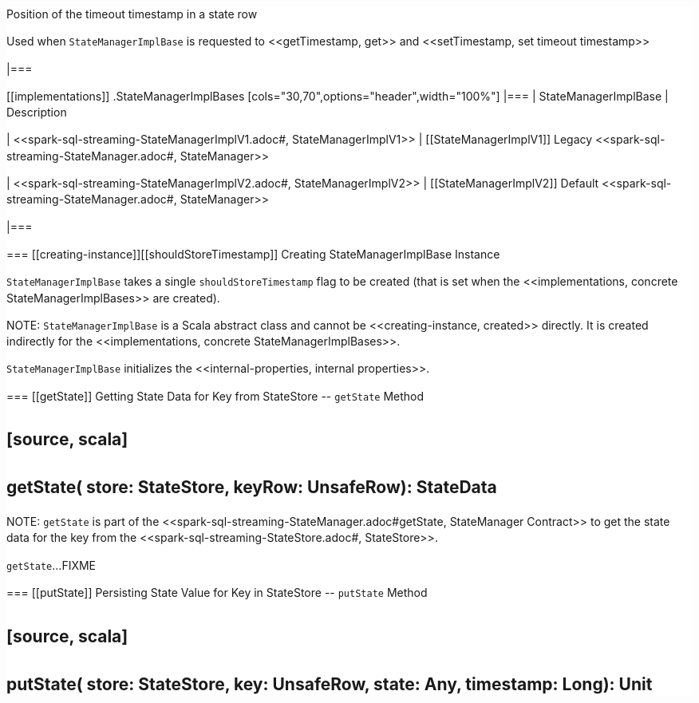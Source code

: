 Position of the timeout timestamp in a state row

Used when `StateManagerImplBase` is requested to <<getTimestamp, get>> and <<setTimestamp, set timeout timestamp>>

|===

[[implementations]]
.StateManagerImplBases
[cols="30,70",options="header",width="100%"]
|===
| StateManagerImplBase
| Description

| <<spark-sql-streaming-StateManagerImplV1.adoc#, StateManagerImplV1>>
| [[StateManagerImplV1]] Legacy <<spark-sql-streaming-StateManager.adoc#, StateManager>>

| <<spark-sql-streaming-StateManagerImplV2.adoc#, StateManagerImplV2>>
| [[StateManagerImplV2]] Default <<spark-sql-streaming-StateManager.adoc#, StateManager>>

|===

=== [[creating-instance]][[shouldStoreTimestamp]] Creating StateManagerImplBase Instance

`StateManagerImplBase` takes a single `shouldStoreTimestamp` flag to be created (that is set when the <<implementations, concrete StateManagerImplBases>> are created).

NOTE: `StateManagerImplBase` is a Scala abstract class and cannot be <<creating-instance, created>> directly. It is created indirectly for the <<implementations, concrete StateManagerImplBases>>.

`StateManagerImplBase` initializes the <<internal-properties, internal properties>>.

=== [[getState]] Getting State Data for Key from StateStore -- `getState` Method

[source, scala]
----
getState(
  store: StateStore,
  keyRow: UnsafeRow): StateData
----

NOTE: `getState` is part of the <<spark-sql-streaming-StateManager.adoc#getState, StateManager Contract>> to get the state data for the key from the <<spark-sql-streaming-StateStore.adoc#, StateStore>>.

`getState`...FIXME

=== [[putState]] Persisting State Value for Key in StateStore -- `putState` Method

[source, scala]
----
putState(
  store: StateStore,
  key: UnsafeRow,
  state: Any,
  timestamp: Long): Unit
----
